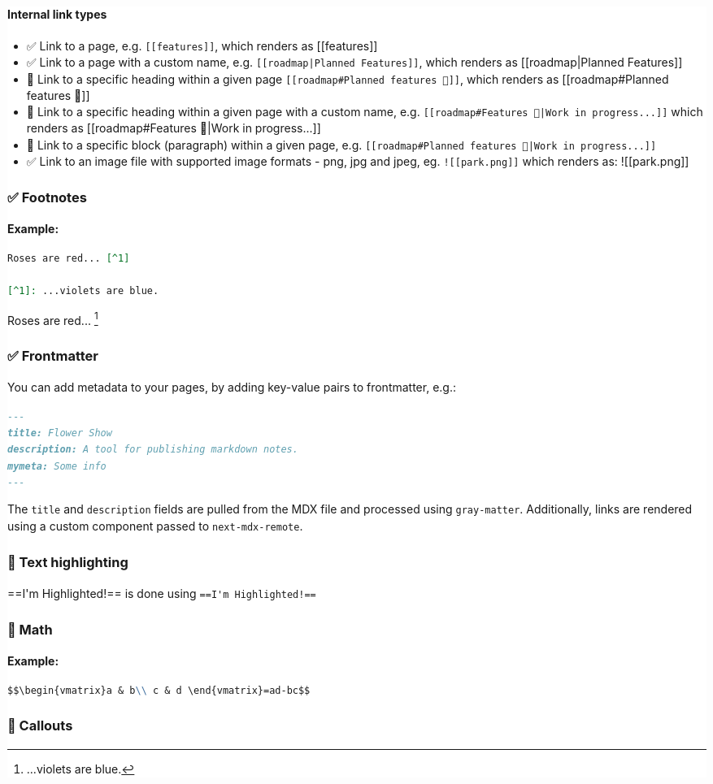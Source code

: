 #### Internal link types

* ✅ Link to a page, e.g. `[[features]]`, which renders as [[features]]
* ✅ Link to a page with a custom name, e.g.  `[[roadmap|Planned Features]]`, which renders as [[roadmap|Planned Features]] 
* 🚧 Link to a specific heading within a given page `[[roadmap#Planned features 🚧]]`, which renders as [[roadmap#Planned features 🚧]]
* 🚧 Link to a specific heading within a given page with a custom name, e.g. `[[roadmap#Features 🚧|Work in progress...]]` which renders as [[roadmap#Features 🚧|Work in progress...]]
* 🚧 Link to a specific block (paragraph) within a given page, e.g. `[[roadmap#Planned features 🚧|Work in progress...]]`
* ✅ Link to an image file with supported image formats - png, jpg and jpeg, eg. `![[park.png]]` which renders as:
    ![[park.png]]

### ✅ Footnotes

**Example:**

```md
Roses are red... [^1]

[^1]: ...violets are blue.
```

Roses are red... [^1]

[^1]: ...violets are blue.

### ✅ Frontmatter

You can add metadata to your pages, by adding key-value pairs to frontmatter, e.g.:

```md
---
title: Flower Show
description: A tool for publishing markdown notes.
mymeta: Some info
---
```

The `title` and `description` fields are pulled from the MDX file and processed using `gray-matter`. Additionally, links are rendered using a custom component passed to `next-mdx-remote`.

### 🚧 Text highlighting

==I'm Highlighted!== is done using `==I'm Highlighted!==`

### 🚧 Math

**Example:**
```md
$$\begin{vmatrix}a & b\\ c & d \end{vmatrix}=ad-bc$$
```

### 🚧 Callouts
